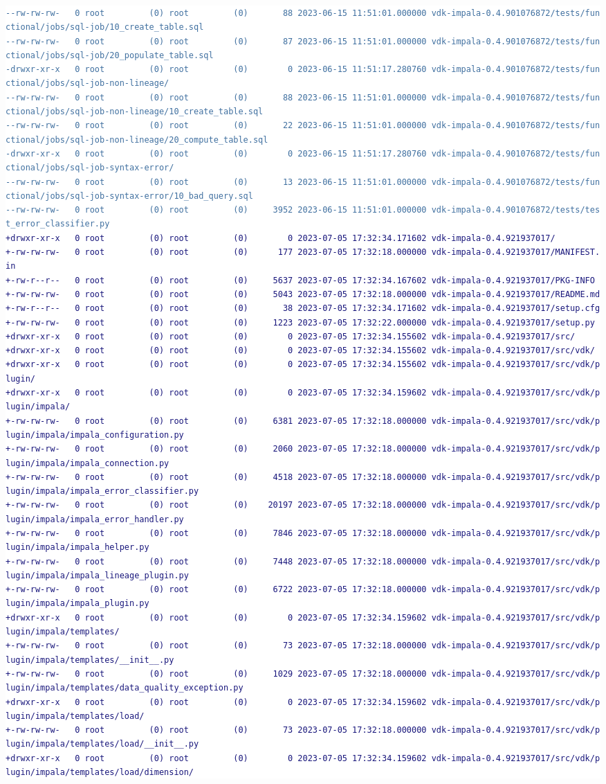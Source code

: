 ```diff
--rw-rw-rw-   0 root         (0) root         (0)       88 2023-06-15 11:51:01.000000 vdk-impala-0.4.901076872/tests/functional/jobs/sql-job/10_create_table.sql
--rw-rw-rw-   0 root         (0) root         (0)       87 2023-06-15 11:51:01.000000 vdk-impala-0.4.901076872/tests/functional/jobs/sql-job/20_populate_table.sql
-drwxr-xr-x   0 root         (0) root         (0)        0 2023-06-15 11:51:17.280760 vdk-impala-0.4.901076872/tests/functional/jobs/sql-job-non-lineage/
--rw-rw-rw-   0 root         (0) root         (0)       88 2023-06-15 11:51:01.000000 vdk-impala-0.4.901076872/tests/functional/jobs/sql-job-non-lineage/10_create_table.sql
--rw-rw-rw-   0 root         (0) root         (0)       22 2023-06-15 11:51:01.000000 vdk-impala-0.4.901076872/tests/functional/jobs/sql-job-non-lineage/20_compute_table.sql
-drwxr-xr-x   0 root         (0) root         (0)        0 2023-06-15 11:51:17.280760 vdk-impala-0.4.901076872/tests/functional/jobs/sql-job-syntax-error/
--rw-rw-rw-   0 root         (0) root         (0)       13 2023-06-15 11:51:01.000000 vdk-impala-0.4.901076872/tests/functional/jobs/sql-job-syntax-error/10_bad_query.sql
--rw-rw-rw-   0 root         (0) root         (0)     3952 2023-06-15 11:51:01.000000 vdk-impala-0.4.901076872/tests/test_error_classifier.py
+drwxr-xr-x   0 root         (0) root         (0)        0 2023-07-05 17:32:34.171602 vdk-impala-0.4.921937017/
+-rw-rw-rw-   0 root         (0) root         (0)      177 2023-07-05 17:32:18.000000 vdk-impala-0.4.921937017/MANIFEST.in
+-rw-r--r--   0 root         (0) root         (0)     5637 2023-07-05 17:32:34.167602 vdk-impala-0.4.921937017/PKG-INFO
+-rw-rw-rw-   0 root         (0) root         (0)     5043 2023-07-05 17:32:18.000000 vdk-impala-0.4.921937017/README.md
+-rw-r--r--   0 root         (0) root         (0)       38 2023-07-05 17:32:34.171602 vdk-impala-0.4.921937017/setup.cfg
+-rw-rw-rw-   0 root         (0) root         (0)     1223 2023-07-05 17:32:22.000000 vdk-impala-0.4.921937017/setup.py
+drwxr-xr-x   0 root         (0) root         (0)        0 2023-07-05 17:32:34.155602 vdk-impala-0.4.921937017/src/
+drwxr-xr-x   0 root         (0) root         (0)        0 2023-07-05 17:32:34.155602 vdk-impala-0.4.921937017/src/vdk/
+drwxr-xr-x   0 root         (0) root         (0)        0 2023-07-05 17:32:34.155602 vdk-impala-0.4.921937017/src/vdk/plugin/
+drwxr-xr-x   0 root         (0) root         (0)        0 2023-07-05 17:32:34.159602 vdk-impala-0.4.921937017/src/vdk/plugin/impala/
+-rw-rw-rw-   0 root         (0) root         (0)     6381 2023-07-05 17:32:18.000000 vdk-impala-0.4.921937017/src/vdk/plugin/impala/impala_configuration.py
+-rw-rw-rw-   0 root         (0) root         (0)     2060 2023-07-05 17:32:18.000000 vdk-impala-0.4.921937017/src/vdk/plugin/impala/impala_connection.py
+-rw-rw-rw-   0 root         (0) root         (0)     4518 2023-07-05 17:32:18.000000 vdk-impala-0.4.921937017/src/vdk/plugin/impala/impala_error_classifier.py
+-rw-rw-rw-   0 root         (0) root         (0)    20197 2023-07-05 17:32:18.000000 vdk-impala-0.4.921937017/src/vdk/plugin/impala/impala_error_handler.py
+-rw-rw-rw-   0 root         (0) root         (0)     7846 2023-07-05 17:32:18.000000 vdk-impala-0.4.921937017/src/vdk/plugin/impala/impala_helper.py
+-rw-rw-rw-   0 root         (0) root         (0)     7448 2023-07-05 17:32:18.000000 vdk-impala-0.4.921937017/src/vdk/plugin/impala/impala_lineage_plugin.py
+-rw-rw-rw-   0 root         (0) root         (0)     6722 2023-07-05 17:32:18.000000 vdk-impala-0.4.921937017/src/vdk/plugin/impala/impala_plugin.py
+drwxr-xr-x   0 root         (0) root         (0)        0 2023-07-05 17:32:34.159602 vdk-impala-0.4.921937017/src/vdk/plugin/impala/templates/
+-rw-rw-rw-   0 root         (0) root         (0)       73 2023-07-05 17:32:18.000000 vdk-impala-0.4.921937017/src/vdk/plugin/impala/templates/__init__.py
+-rw-rw-rw-   0 root         (0) root         (0)     1029 2023-07-05 17:32:18.000000 vdk-impala-0.4.921937017/src/vdk/plugin/impala/templates/data_quality_exception.py
+drwxr-xr-x   0 root         (0) root         (0)        0 2023-07-05 17:32:34.159602 vdk-impala-0.4.921937017/src/vdk/plugin/impala/templates/load/
+-rw-rw-rw-   0 root         (0) root         (0)       73 2023-07-05 17:32:18.000000 vdk-impala-0.4.921937017/src/vdk/plugin/impala/templates/load/__init__.py
+drwxr-xr-x   0 root         (0) root         (0)        0 2023-07-05 17:32:34.159602 vdk-impala-0.4.921937017/src/vdk/plugin/impala/templates/load/dimension/
```
